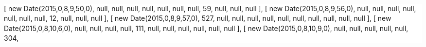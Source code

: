 [
 new Date(2015,0,8,9,50,0),
null,
null,
null,
null,
null,
null,
null,
59,
null,
null,
null 
],
[
 new Date(2015,0,8,9,56,0),
null,
null,
null,
null,
null,
null,
null,
12,
null,
null,
null 
],
[
 new Date(2015,0,8,9,57,0),
527,
null,
null,
null,
null,
null,
null,
null,
null,
null,
null 
],
[
 new Date(2015,0,8,10,6,0),
null,
null,
null,
null,
111,
null,
null,
null,
null,
null,
null 
],
[
 new Date(2015,0,8,10,9,0),
null,
null,
null,
null,
null,
304,